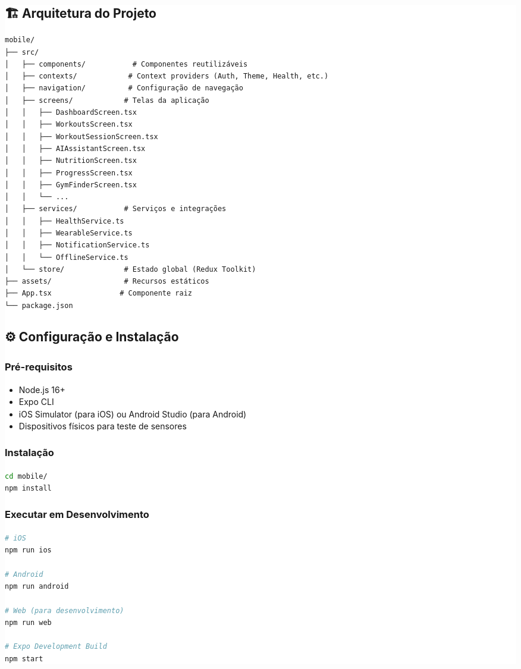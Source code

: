 ## 🏗️ Arquitetura do Projeto

```
mobile/
├── src/
│   ├── components/           # Componentes reutilizáveis
│   ├── contexts/            # Context providers (Auth, Theme, Health, etc.)
│   ├── navigation/          # Configuração de navegação
│   ├── screens/            # Telas da aplicação
│   │   ├── DashboardScreen.tsx
│   │   ├── WorkoutsScreen.tsx
│   │   ├── WorkoutSessionScreen.tsx
│   │   ├── AIAssistantScreen.tsx
│   │   ├── NutritionScreen.tsx
│   │   ├── ProgressScreen.tsx
│   │   ├── GymFinderScreen.tsx
│   │   └── ...
│   ├── services/           # Serviços e integrações
│   │   ├── HealthService.ts
│   │   ├── WearableService.ts
│   │   ├── NotificationService.ts
│   │   └── OfflineService.ts
│   └── store/              # Estado global (Redux Toolkit)
├── assets/                 # Recursos estáticos
├── App.tsx                # Componente raiz
└── package.json
```

## ⚙️ Configuração e Instalação

### Pré-requisitos
- Node.js 16+
- Expo CLI
- iOS Simulator (para iOS) ou Android Studio (para Android)
- Dispositivos físicos para teste de sensores

### Instalação
```bash
cd mobile/
npm install
```

### Executar em Desenvolvimento
```bash
# iOS
npm run ios

# Android
npm run android

# Web (para desenvolvimento)
npm run web

# Expo Development Build
npm start
```
